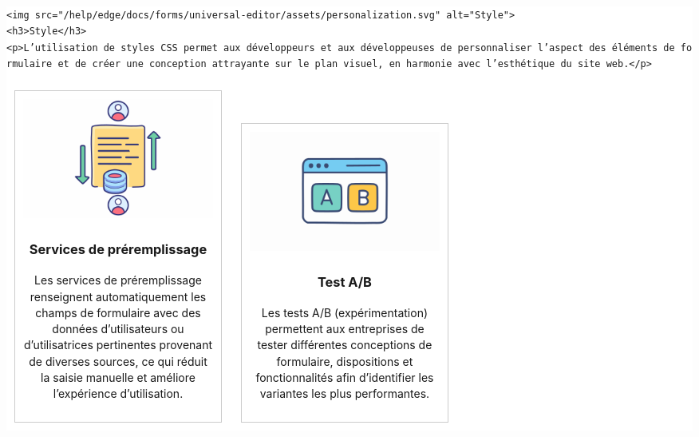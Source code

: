     <img src="/help/edge/docs/forms/universal-editor/assets/personalization.svg" alt="Style">
    <h3>Style</h3>
    <p>L’utilisation de styles CSS permet aux développeurs et aux développeuses de personnaliser l’aspect des éléments de formulaire et de créer une conception attrayante sur le plan visuel, en harmonie avec l’esthétique du site web.</p>
  </div>
</a>
    <div class="card" style="display: inline-block; width: calc(30% - 20px); margin: 10px; border: 1px solid #ccc; padding: 10px; text-align: center;">
    <img src="/help/edge/docs/forms/universal-editor/assets/prefill-services.svg" alt="Services de préremplissage">
    <h3>Services de préremplissage</h3>
    <p>Les services de préremplissage renseignent automatiquement les champs de formulaire avec des données d’utilisateurs ou d’utilisatrices pertinentes provenant de diverses sources, ce qui réduit la saisie manuelle et améliore l’expérience d’utilisation.</p>
  </div>
  <a href="https://github.com/adobe/aem-experimentation/blob/main/documentation/experiments.md" target="_blank" style="text-decoration: none; color: inherit;">
  <div class="card" style="display: inline-block; width: calc(30% - 20px); margin: 10px; border: 1px solid #ccc; padding: 10px; text-align: center; cursor: pointer;">
    <img src="/help/edge/docs/forms/universal-editor/assets/experimentation-ab-testing.svg" alt="Test A/B">
    <h3>Test A/B</h3>
    <p>Les tests A/B (expérimentation) permettent aux entreprises de tester différentes conceptions de formulaire, dispositions et fonctionnalités afin d’identifier les variantes les plus performantes.</p>
  </div>
</a>
</div>
<div>
  <a href="https://www.aem.live/developer/martech-integration" target="_blank" style="text-decoration: none; color: inherit;">